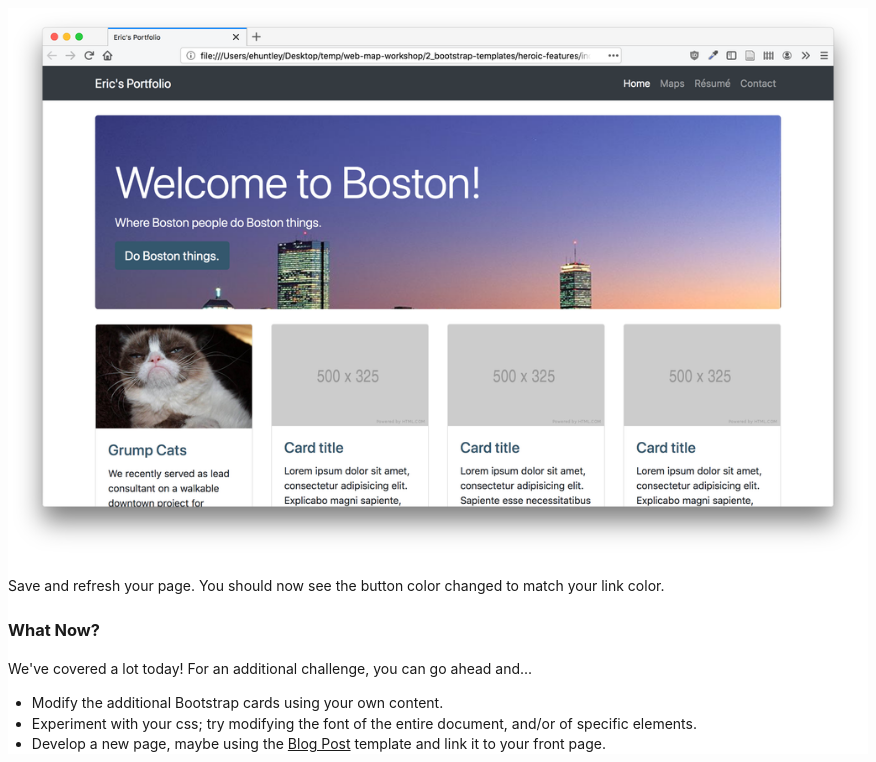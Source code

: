 ![Changed link and button color.](images/link_color.png)

Save and refresh your page. You should now see the button color changed to match your link color.

### What Now?

We've covered a lot today! For an additional challenge, you can go ahead and...

+ Modify the additional Bootstrap cards using your own content. 
+ Experiment with your css; try modifying the font of the entire document, and/or of specific elements.
+ Develop a new page, maybe using the [Blog Post](https://startbootstrap.com/templates/blog-post/) template and link it to your front page.